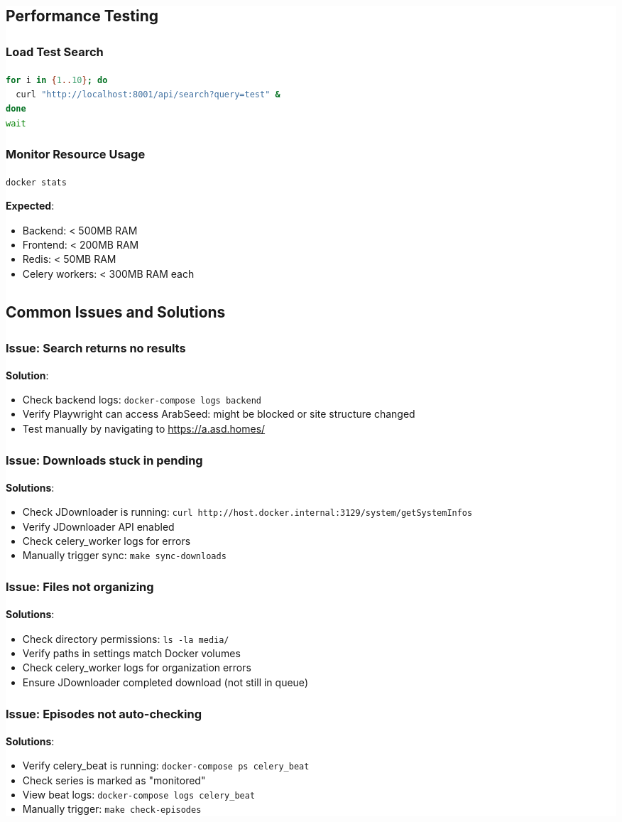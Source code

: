 ## Performance Testing

### Load Test Search
```bash
for i in {1..10}; do
  curl "http://localhost:8001/api/search?query=test" &
done
wait
```

### Monitor Resource Usage
```bash
docker stats
```

**Expected**: 
- Backend: < 500MB RAM
- Frontend: < 200MB RAM
- Redis: < 50MB RAM
- Celery workers: < 300MB RAM each

## Common Issues and Solutions

### Issue: Search returns no results
**Solution**: 
- Check backend logs: `docker-compose logs backend`
- Verify Playwright can access ArabSeed: might be blocked or site structure changed
- Test manually by navigating to https://a.asd.homes/

### Issue: Downloads stuck in pending
**Solutions**:
- Check JDownloader is running: `curl http://host.docker.internal:3129/system/getSystemInfos`
- Verify JDownloader API enabled
- Check celery_worker logs for errors
- Manually trigger sync: `make sync-downloads`

### Issue: Files not organizing
**Solutions**:
- Check directory permissions: `ls -la media/`
- Verify paths in settings match Docker volumes
- Check celery_worker logs for organization errors
- Ensure JDownloader completed download (not still in queue)

### Issue: Episodes not auto-checking
**Solutions**:
- Verify celery_beat is running: `docker-compose ps celery_beat`
- Check series is marked as "monitored"
- View beat logs: `docker-compose logs celery_beat`
- Manually trigger: `make check-episodes`
